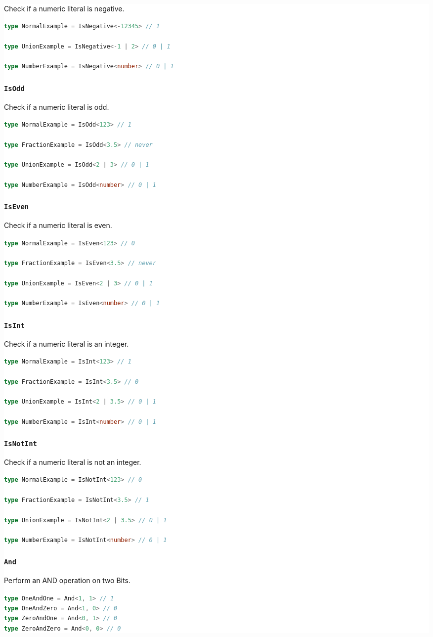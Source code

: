 Check if a numeric literal is negative.
```ts
type NormalExample = IsNegative<-12345> // 1

type UnionExample = IsNegative<-1 | 2> // 0 | 1

type NumberExample = IsNegative<number> // 0 | 1

```
### `IsOdd`
Check if a numeric literal is odd.
```ts
type NormalExample = IsOdd<123> // 1

type FractionExample = IsOdd<3.5> // never

type UnionExample = IsOdd<2 | 3> // 0 | 1

type NumberExample = IsOdd<number> // 0 | 1

```
### `IsEven`
Check if a numeric literal is even.
```ts
type NormalExample = IsEven<123> // 0

type FractionExample = IsEven<3.5> // never

type UnionExample = IsEven<2 | 3> // 0 | 1

type NumberExample = IsEven<number> // 0 | 1

```
### `IsInt`
Check if a numeric literal is an integer.
```ts
type NormalExample = IsInt<123> // 1

type FractionExample = IsInt<3.5> // 0

type UnionExample = IsInt<2 | 3.5> // 0 | 1

type NumberExample = IsInt<number> // 0 | 1
```
### `IsNotInt`
Check if a numeric literal is not an integer.
```ts
type NormalExample = IsNotInt<123> // 0

type FractionExample = IsNotInt<3.5> // 1

type UnionExample = IsNotInt<2 | 3.5> // 0 | 1

type NumberExample = IsNotInt<number> // 0 | 1
```
### `And`
Perform an AND operation on two Bits.
```ts
type OneAndOne = And<1, 1> // 1
type OneAndZero = And<1, 0> // 0
type ZeroAndOne = And<0, 1> // 0
type ZeroAndZero = And<0, 0> // 0
```